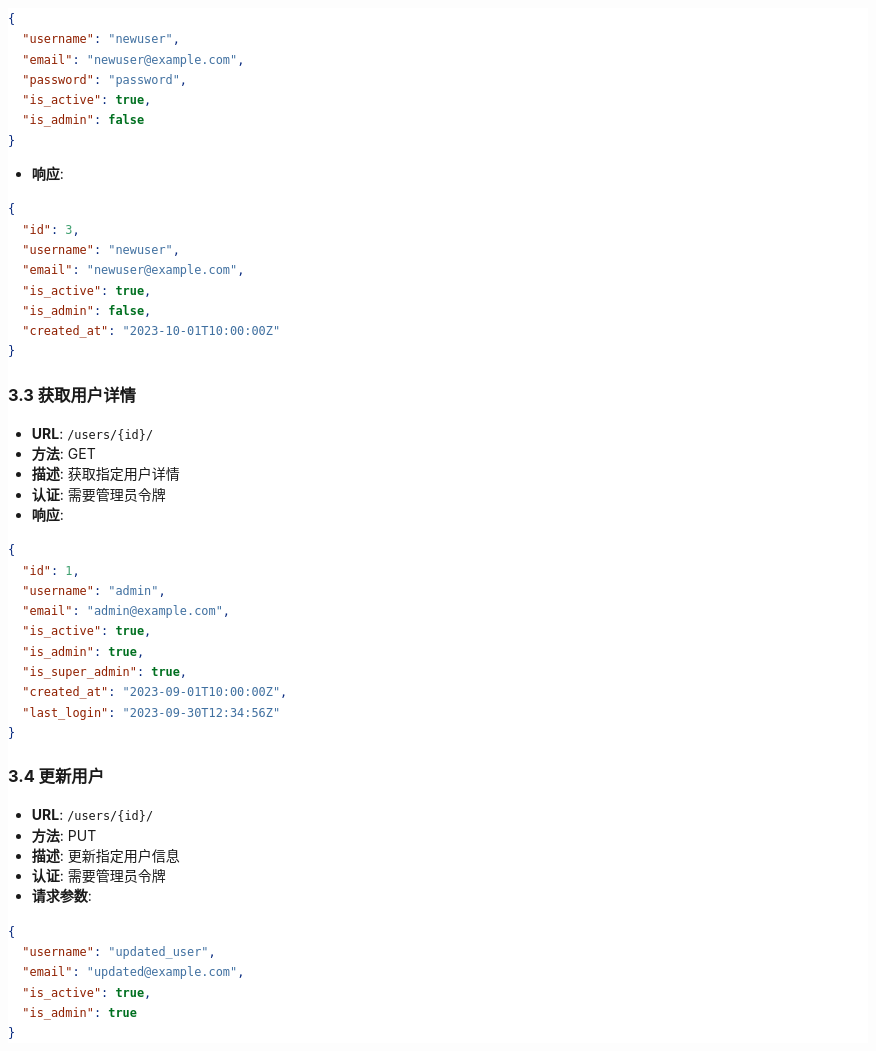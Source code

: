 ```json
{
  "username": "newuser",
  "email": "newuser@example.com",
  "password": "password",
  "is_active": true,
  "is_admin": false
}
```

- **响应**:

```json
{
  "id": 3,
  "username": "newuser",
  "email": "newuser@example.com",
  "is_active": true,
  "is_admin": false,
  "created_at": "2023-10-01T10:00:00Z"
}
```

### 3.3 获取用户详情

- **URL**: `/users/{id}/`
- **方法**: GET
- **描述**: 获取指定用户详情
- **认证**: 需要管理员令牌
- **响应**:

```json
{
  "id": 1,
  "username": "admin",
  "email": "admin@example.com",
  "is_active": true,
  "is_admin": true,
  "is_super_admin": true,
  "created_at": "2023-09-01T10:00:00Z",
  "last_login": "2023-09-30T12:34:56Z"
}
```

### 3.4 更新用户

- **URL**: `/users/{id}/`
- **方法**: PUT
- **描述**: 更新指定用户信息
- **认证**: 需要管理员令牌
- **请求参数**:

```json
{
  "username": "updated_user",
  "email": "updated@example.com",
  "is_active": true,
  "is_admin": true
}
```
